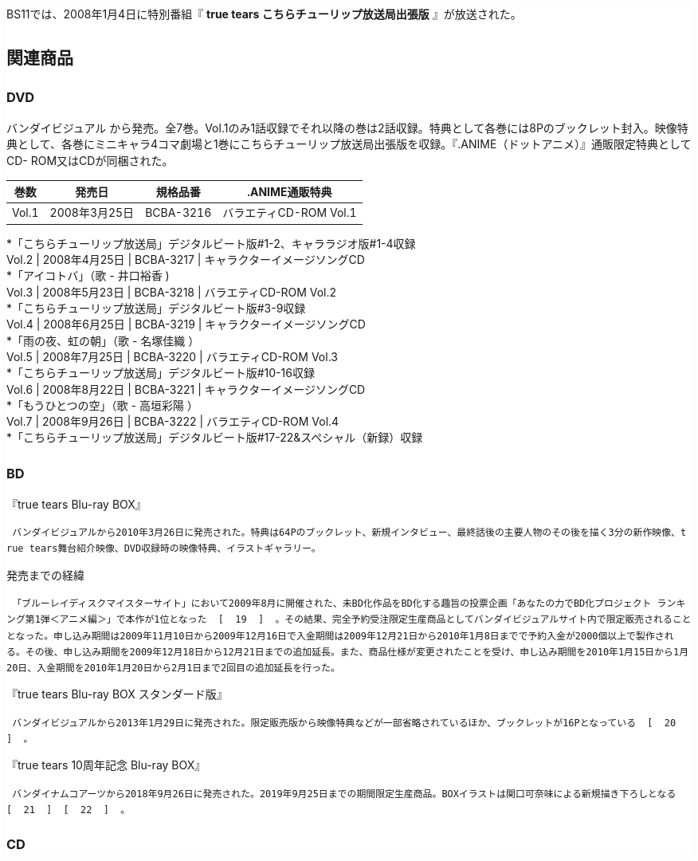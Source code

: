 BS11では、2008年1月4日に特別番組『 **true tears こちらチューリップ放送局出張版** 』が放送された。

##  関連商品



###  DVD



バンダイビジュアル
から発売。全7巻。Vol.1のみ1話収録でそれ以降の巻は2話収録。特典として各巻には8Pのブックレット封入。映像特典として、各巻にミニキャラ4コマ劇場と1巻にこちらチューリップ放送局出張版を収録。『.ANIME（ドットアニメ）』通販限定特典としてCD-
ROM又はCDが同梱された。

巻数  |  発売日  |  規格品番  |  .ANIME通販特典   
---|---|---|---  
Vol.1  |  2008年3月25日  |  BCBA-3216  |  バラエティCD-ROM Vol.1   
*「こちらチューリップ放送局」デジタルビート版#1-2、キャララジオ版#1-4収録   
Vol.2  |  2008年4月25日  |  BCBA-3217  |  キャラクターイメージソングCD   
*「アイコトバ」（歌 -  井口裕香  )   
Vol.3  |  2008年5月23日  |  BCBA-3218  |  バラエティCD-ROM Vol.2   
*「こちらチューリップ放送局」デジタルビート版#3-9収録   
Vol.4  |  2008年6月25日  |  BCBA-3219  |  キャラクターイメージソングCD   
*「雨の夜、虹の朝」（歌 -  名塚佳織  ）   
Vol.5  |  2008年7月25日  |  BCBA-3220  |  バラエティCD-ROM Vol.3   
*「こちらチューリップ放送局」デジタルビート版#10-16収録   
Vol.6  |  2008年8月22日  |  BCBA-3221  |  キャラクターイメージソングCD   
*「もうひとつの空」（歌 -  高垣彩陽  ）   
Vol.7  |  2008年9月26日  |  BCBA-3222  |  バラエティCD-ROM Vol.4   
*「こちらチューリップ放送局」デジタルビート版#17-22&スペシャル（新録）収録   
  
###  BD



『true tears Blu-ray BOX』

     バンダイビジュアルから2010年3月26日に発売された。特典は64Pのブックレット、新規インタビュー、最終話後の主要人物のその後を描く3分の新作映像、true tears舞台紹介映像、DVD収録時の映像特典、イラストギャラリー。 

発売までの経緯

     「ブルーレイディスクマイスターサイト」において2009年8月に開催された、未BD化作品をBD化する趣旨の投票企画「あなたの力でBD化プロジェクト ランキング第1弾＜アニメ編＞」で本作が1位となった  [  19  ]  。その結果、完全予約受注限定生産商品としてバンダイビジュアルサイト内で限定販売されることとなった。申し込み期間は2009年11月10日から2009年12月16日で入金期間は2009年12月21日から2010年1月8日までで予約入金が2000個以上で製作される。その後、申し込み期間を2009年12月18日から12月21日までの追加延長。また、商品仕様が変更されたことを受け、申し込み期間を2010年1月15日から1月20日、入金期間を2010年1月20日から2月1日まで2回目の追加延長を行った。 
『true tears Blu-ray BOX スタンダード版』

     バンダイビジュアルから2013年1月29日に発売された。限定販売版から映像特典などが一部省略されているほか、ブックレットが16Pとなっている  [  20  ]  。 
『true tears 10周年記念 Blu-ray BOX』

     バンダイナムコアーツから2018年9月26日に発売された。2019年9月25日までの期間限定生産商品。BOXイラストは関口可奈味による新規描き下ろしとなる  [  21  ]  [  22  ]  。 

###  CD
